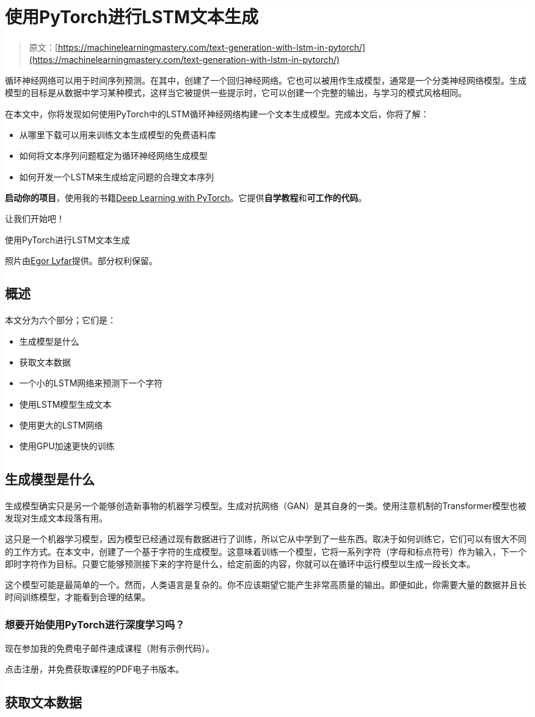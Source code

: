 # 使用PyTorch进行LSTM文本生成

> 原文：[https://machinelearningmastery.com/text-generation-with-lstm-in-pytorch/](https://machinelearningmastery.com/text-generation-with-lstm-in-pytorch/)

循环神经网络可以用于时间序列预测。在其中，创建了一个回归神经网络。它也可以被用作生成模型，通常是一个分类神经网络模型。生成模型的目标是从数据中学习某种模式，这样当它被提供一些提示时，它可以创建一个完整的输出，与学习的模式风格相同。

在本文中，你将发现如何使用PyTorch中的LSTM循环神经网络构建一个文本生成模型。完成本文后，你将了解：

+   从哪里下载可以用来训练文本生成模型的免费语料库

+   如何将文本序列问题框定为循环神经网络生成模型

+   如何开发一个LSTM来生成给定问题的合理文本序列

**启动你的项目**，使用我的书籍[Deep Learning with PyTorch](https://machinelearningmastery.com/deep-learning-with-pytorch/)。它提供**自学教程**和**可工作的代码**。

让我们开始吧！[](../Images/9fc2bb253eb3136eefd33aa7128fdfee.png)

使用PyTorch进行LSTM文本生成

照片由[Egor Lyfar](https://unsplash.com/photos/tfBlExFIVTw)提供。部分权利保留。

## 概述

本文分为六个部分；它们是：

+   生成模型是什么

+   获取文本数据

+   一个小的LSTM网络来预测下一个字符

+   使用LSTM模型生成文本

+   使用更大的LSTM网络

+   使用GPU加速更快的训练

## 生成模型是什么

生成模型确实只是另一个能够创造新事物的机器学习模型。生成对抗网络（GAN）是其自身的一类。使用注意机制的Transformer模型也被发现对生成文本段落有用。

这只是一个机器学习模型，因为模型已经通过现有数据进行了训练，所以它从中学到了一些东西。取决于如何训练它，它们可以有很大不同的工作方式。在本文中，创建了一个基于字符的生成模型。这意味着训练一个模型，它将一系列字符（字母和标点符号）作为输入，下一个即时字符作为目标。只要它能够预测接下来的字符是什么，给定前面的内容，你就可以在循环中运行模型以生成一段长文本。

这个模型可能是最简单的一个。然而，人类语言是复杂的。你不应该期望它能产生非常高质量的输出。即便如此，你需要大量的数据并且长时间训练模型，才能看到合理的结果。

### 想要开始使用PyTorch进行深度学习吗？

现在参加我的免费电子邮件速成课程（附有示例代码）。

点击注册，并免费获取课程的PDF电子书版本。

## 获取文本数据
